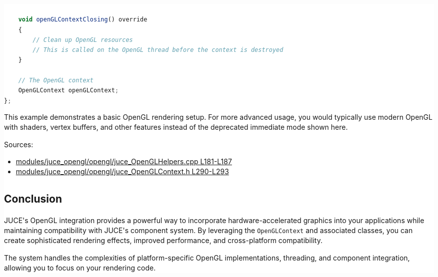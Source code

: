 ```javascript
    
    void openGLContextClosing() override
    {
        // Clean up OpenGL resources
        // This is called on the OpenGL thread before the context is destroyed
    }
    
    // The OpenGL context
    OpenGLContext openGLContext;
};
```

This example demonstrates a basic OpenGL rendering setup. For more advanced usage, you would typically use modern OpenGL with shaders, vertex buffers, and other features instead of the deprecated immediate mode shown here.

Sources:

* [modules/juce_opengl/opengl/juce_OpenGLHelpers.cpp L181-L187](https://github.com/juce-framework/JUCE/blob/d6181bde/modules/juce_opengl/opengl/juce_OpenGLHelpers.cpp#L181-L187)
* [modules/juce_opengl/opengl/juce_OpenGLContext.h L290-L293](https://github.com/juce-framework/JUCE/blob/d6181bde/modules/juce_opengl/opengl/juce_OpenGLContext.h#L290-L293)

## Conclusion

JUCE's OpenGL integration provides a powerful way to incorporate hardware-accelerated graphics into your applications while maintaining compatibility with JUCE's component system. By leveraging the `OpenGLContext` and associated classes, you can create sophisticated rendering effects, improved performance, and cross-platform compatibility.

The system handles the complexities of platform-specific OpenGL implementations, threading, and component integration, allowing you to focus on your rendering code.